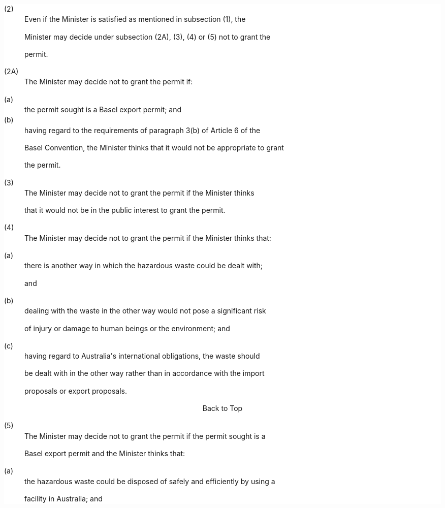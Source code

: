 <dl compact="">

<dt>(2)</dt><dd>Even if the Minister is satisfied as mentioned in subsection (1), the

Minister may decide under subsection (2A), (3), (4) or (5) not to grant the

permit.</dd> <dt>(2A)</dt><dd>The Minister may decide not to grant the permit if: </dd> </dl>

<dl compact=""><dl compact=""><dl compact="">

<dt>(a)</dt><dd>the permit sought is a Basel export permit; and</dd>

<dt>(b)</dt><dd>having regard to the requirements of paragraph 3(b) of Article 6 of the

Basel Convention, the Minister thinks that it would not be appropriate to grant

the permit.

</dd>

</dl></dl></dl>

<dl compact="">

<dt>(3)</dt><dd>The Minister may decide not to grant the permit if the Minister thinks

that it would not be in the public interest to grant the permit.</dd> <dt>(4)</dt><dd>The Minister may decide not to grant the permit if the Minister thinks that: </dd> </dl>

<dl compact=""><dl compact=""><dl compact="">

<dt>(a)</dt><dd>there is another way in which the hazardous waste could be dealt with;

and</dd>

<dt>(b)</dt><dd>dealing with the waste in the other way would not pose a significant risk

of injury or damage to human beings or the environment; and</dd>

<dt>(c)</dt><dd>having regard to Australia's international obligations, the waste should

be dealt with in the other way rather than in accordance with the import

proposals or export proposals.

</dd>

</dl></dl></dl>

<center>Back to Top</center>

<dl compact="">

<dt>(5)</dt><dd>The Minister may decide not to grant the permit if the permit sought is a

Basel export permit and the Minister thinks that:

</dd> </dl>

<dl compact=""><dl compact=""><dl compact="">

<dt>(a)</dt><dd>the hazardous waste could be disposed of safely and efficiently by using a

facility in Australia; and</dd>
